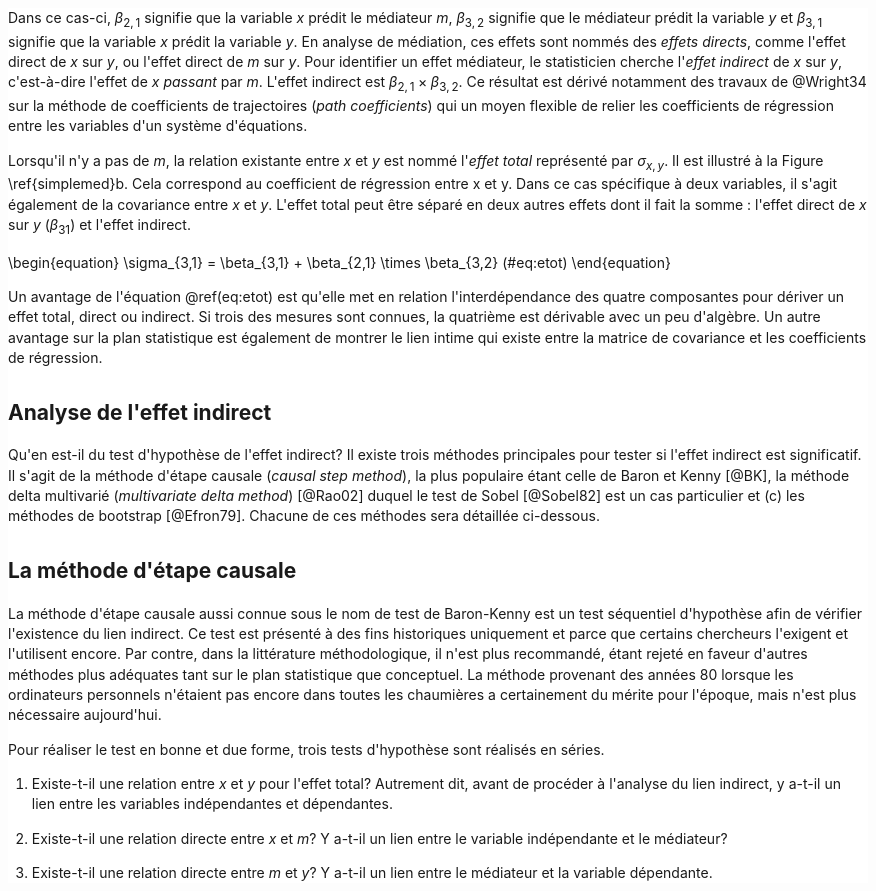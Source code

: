 Dans ce cas-ci, $\beta_{2,1}$ signifie que la variable $x$ prédit le médiateur $m$, $\beta_{3,2}$ signifie que le médiateur prédit la variable $y$ et $\beta_{3,1}$ signifie que la variable $x$ prédit la variable $y$. En analyse de médiation, ces effets sont nommés des *effets directs*, comme l'effet direct de $x$ sur $y$, ou l'effet direct de $m$ sur $y$. Pour identifier un effet médiateur, le statisticien cherche l'*effet indirect* de $x$ sur $y$, c'est-à-dire l'effet de $x$ *passant* par $m$. L'effet indirect est $\beta_{2,1}\times\beta_{3,2}$. Ce résultat est dérivé notamment des travaux de @Wright34 sur la méthode de coefficients de trajectoires (*path coefficients*) qui un moyen flexible de relier les coefficients de régression entre les variables d'un système d'équations.

Lorsqu'il n'y a pas de $m$, la relation existante entre $x$ et $y$ est nommé l'*effet total* représenté par $\sigma_{x,y}$. Il est illustré à la Figure \ref{simplemed}b. Cela correspond au coefficient de régression entre x et y. Dans ce cas spécifique à deux variables, il s'agit également de la covariance entre $x$ et $y$. L'effet total peut être séparé en deux autres effets dont il fait la somme : l'effet direct de $x$ sur $y$ ($\beta_{31}$) et l'effet indirect. 

\begin{equation}
\sigma_{3,1} = \beta_{3,1} + \beta_{2,1} \times \beta_{3,2}
(\#eq:etot)
\end{equation}

Un avantage de l'équation \@ref(eq:etot) est qu'elle met en relation l'interdépendance des quatre composantes pour dériver un effet total, direct ou indirect. Si trois des mesures sont connues, la quatrième est dérivable avec un peu d'algèbre. Un autre avantage sur la plan statistique est également de montrer le lien intime qui existe entre la matrice de covariance et les coefficients de régression.

## Analyse de l'effet indirect

Qu'en est-il du test d'hypothèse de l'effet indirect? Il existe trois méthodes principales pour tester si l'effet indirect est significatif. Il s'agit de la méthode d'étape causale (*causal step method*), la plus populaire étant celle de Baron et Kenny [@BK], la méthode delta multivarié (*multivariate delta method*) [@Rao02] duquel le test de Sobel [@Sobel82] est un cas particulier et (c) les méthodes de bootstrap [@Efron79]. Chacune de ces méthodes sera détaillée ci-dessous.

## La méthode d'étape causale

La méthode d'étape causale aussi connue sous le nom de test de Baron-Kenny est un test séquentiel d'hypothèse afin de vérifier l'existence du lien indirect. Ce test est présenté à des fins historiques uniquement et parce que certains chercheurs l'exigent et l'utilisent encore. Par contre, dans la littérature méthodologique, il n'est plus recommandé, étant rejeté en faveur d'autres méthodes plus adéquates tant sur le plan statistique que conceptuel. La méthode provenant des années 80 lorsque les ordinateurs personnels n'étaient pas encore dans toutes les chaumières a certainement du mérite pour l'époque, mais n'est plus nécessaire aujourd'hui.

Pour réaliser le test en bonne et due forme, trois tests d'hypothèse sont réalisés en séries. 

1. Existe-t-il une relation entre $x$ et $y$ pour l'effet total? Autrement dit, avant de procéder à l'analyse du lien indirect, y a-t-il un lien entre les variables indépendantes et dépendantes.

2. Existe-t-il une relation directe entre $x$ et $m$? Y a-t-il un lien entre le variable indépendante et le médiateur?

3. Existe-t-il une relation directe entre $m$ et $y$? Y a-t-il un lien entre le médiateur et la variable dépendante.
